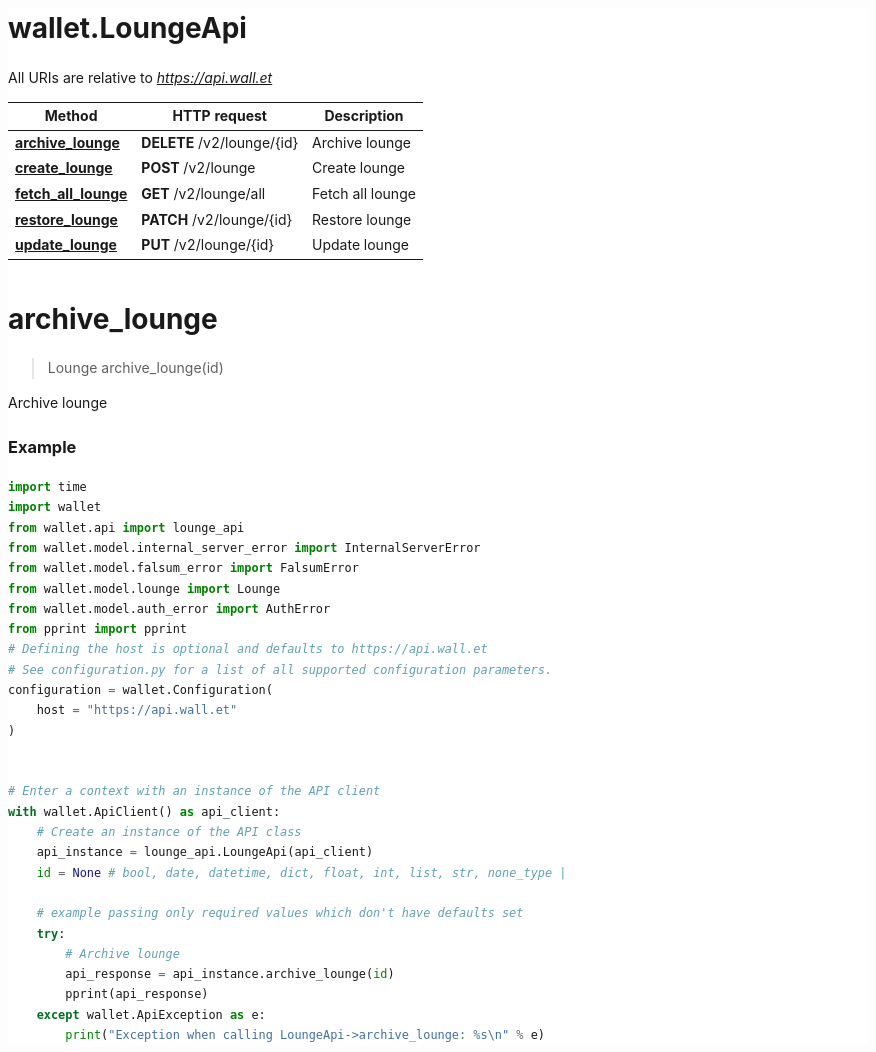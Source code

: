# wallet.LoungeApi

All URIs are relative to *https://api.wall.et*

Method | HTTP request | Description
------------- | ------------- | -------------
[**archive_lounge**](LoungeApi.md#archive_lounge) | **DELETE** /v2/lounge/{id} | Archive lounge
[**create_lounge**](LoungeApi.md#create_lounge) | **POST** /v2/lounge | Create lounge
[**fetch_all_lounge**](LoungeApi.md#fetch_all_lounge) | **GET** /v2/lounge/all | Fetch all lounge
[**restore_lounge**](LoungeApi.md#restore_lounge) | **PATCH** /v2/lounge/{id} | Restore lounge
[**update_lounge**](LoungeApi.md#update_lounge) | **PUT** /v2/lounge/{id} | Update lounge


# **archive_lounge**
> Lounge archive_lounge(id)

Archive lounge

### Example


```python
import time
import wallet
from wallet.api import lounge_api
from wallet.model.internal_server_error import InternalServerError
from wallet.model.falsum_error import FalsumError
from wallet.model.lounge import Lounge
from wallet.model.auth_error import AuthError
from pprint import pprint
# Defining the host is optional and defaults to https://api.wall.et
# See configuration.py for a list of all supported configuration parameters.
configuration = wallet.Configuration(
    host = "https://api.wall.et"
)


# Enter a context with an instance of the API client
with wallet.ApiClient() as api_client:
    # Create an instance of the API class
    api_instance = lounge_api.LoungeApi(api_client)
    id = None # bool, date, datetime, dict, float, int, list, str, none_type | 

    # example passing only required values which don't have defaults set
    try:
        # Archive lounge
        api_response = api_instance.archive_lounge(id)
        pprint(api_response)
    except wallet.ApiException as e:
        print("Exception when calling LoungeApi->archive_lounge: %s\n" % e)
```

